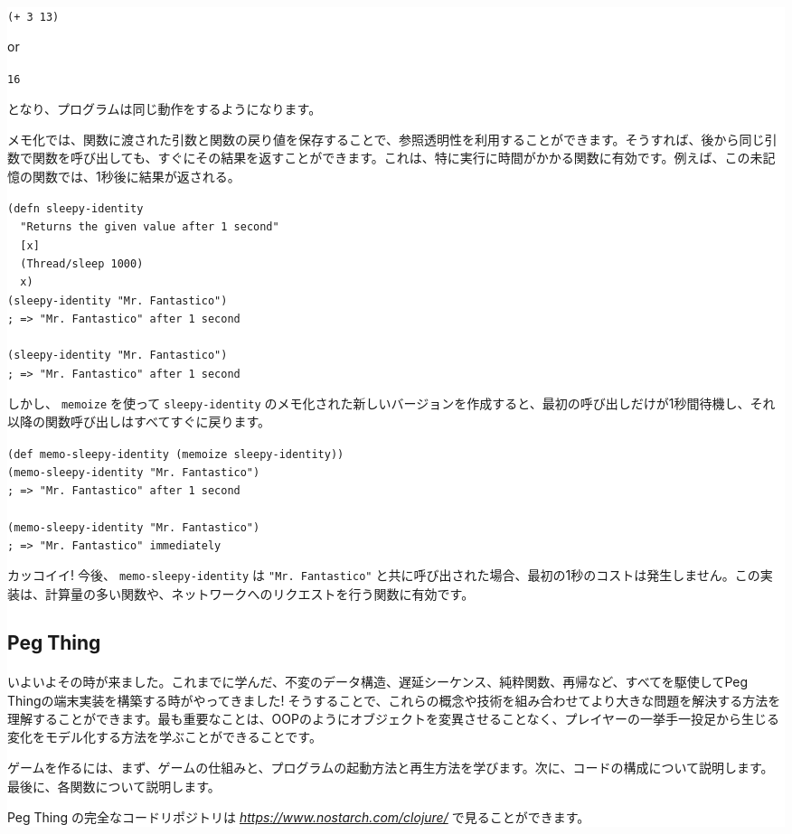 

```
(+ 3 13)
```



or



```
16
```



となり、プログラムは同じ動作をするようになります。

メモ化では、関数に渡された引数と関数の戻り値を保存することで、参照透明性を利用することができます。そうすれば、後から同じ引数で関数を呼び出しても、すぐにその結果を返すことができます。これは、特に実行に時間がかかる関数に有効です。例えば、この未記憶の関数では、1秒後に結果が返される。

```
(defn sleepy-identity
  "Returns the given value after 1 second"
  [x]
  (Thread/sleep 1000)
  x)
(sleepy-identity "Mr. Fantastico")
; => "Mr. Fantastico" after 1 second

(sleepy-identity "Mr. Fantastico")
; => "Mr. Fantastico" after 1 second
```

しかし、 `memoize` を使って `sleepy-identity` のメモ化された新しいバージョンを作成すると、最初の呼び出しだけが1秒間待機し、それ以降の関数呼び出しはすべてすぐに戻ります。

```
(def memo-sleepy-identity (memoize sleepy-identity))
(memo-sleepy-identity "Mr. Fantastico")
; => "Mr. Fantastico" after 1 second

(memo-sleepy-identity "Mr. Fantastico")
; => "Mr. Fantastico" immediately
```

カッコイイ! 今後、 `memo-sleepy-identity` は `"Mr. Fantastico"` と共に呼び出された場合、最初の1秒のコストは発生しません。この実装は、計算量の多い関数や、ネットワークへのリクエストを行う関数に有効です。

## Peg Thing

いよいよその時が来ました。これまでに学んだ、不変のデータ構造、遅延シーケンス、純粋関数、再帰など、すべてを駆使してPeg Thingの端末実装を構築する時がやってきました! そうすることで、これらの概念や技術を組み合わせてより大きな問題を解決する方法を理解することができます。最も重要なことは、OOPのようにオブジェクトを変異させることなく、プレイヤーの一挙手一投足から生じる変化をモデル化する方法を学ぶことができることです。

ゲームを作るには、まず、ゲームの仕組みと、プログラムの起動方法と再生方法を学びます。次に、コードの構成について説明します。 最後に、各関数について説明します。

Peg Thing の完全なコードリポジトリは *<https://www.nostarch.com/clojure/>* で見ることができます。
